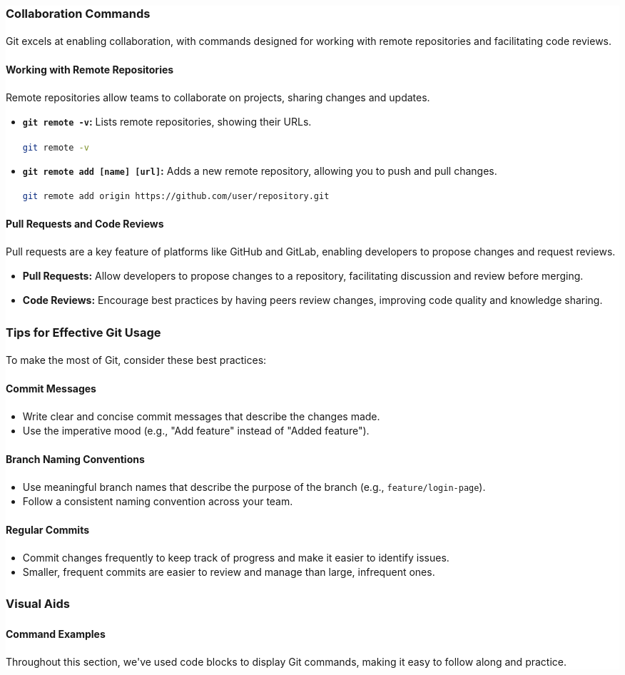 ### Collaboration Commands

Git excels at enabling collaboration, with commands designed for working with remote repositories and facilitating code reviews.

#### Working with Remote Repositories

Remote repositories allow teams to collaborate on projects, sharing changes and updates.

- **`git remote -v`:** Lists remote repositories, showing their URLs.

  ```bash
  git remote -v
  ```

- **`git remote add [name] [url]`:** Adds a new remote repository, allowing you to push and pull changes.

  ```bash
  git remote add origin https://github.com/user/repository.git
  ```

#### Pull Requests and Code Reviews

Pull requests are a key feature of platforms like GitHub and GitLab, enabling developers to propose changes and request reviews.

- **Pull Requests:** Allow developers to propose changes to a repository, facilitating discussion and review before merging.

- **Code Reviews:** Encourage best practices by having peers review changes, improving code quality and knowledge sharing.

### Tips for Effective Git Usage

To make the most of Git, consider these best practices:

#### Commit Messages

- Write clear and concise commit messages that describe the changes made.
- Use the imperative mood (e.g., "Add feature" instead of "Added feature").

#### Branch Naming Conventions

- Use meaningful branch names that describe the purpose of the branch (e.g., `feature/login-page`).
- Follow a consistent naming convention across your team.

#### Regular Commits

- Commit changes frequently to keep track of progress and make it easier to identify issues.
- Smaller, frequent commits are easier to review and manage than large, infrequent ones.

### Visual Aids

#### Command Examples

Throughout this section, we've used code blocks to display Git commands, making it easy to follow along and practice.
